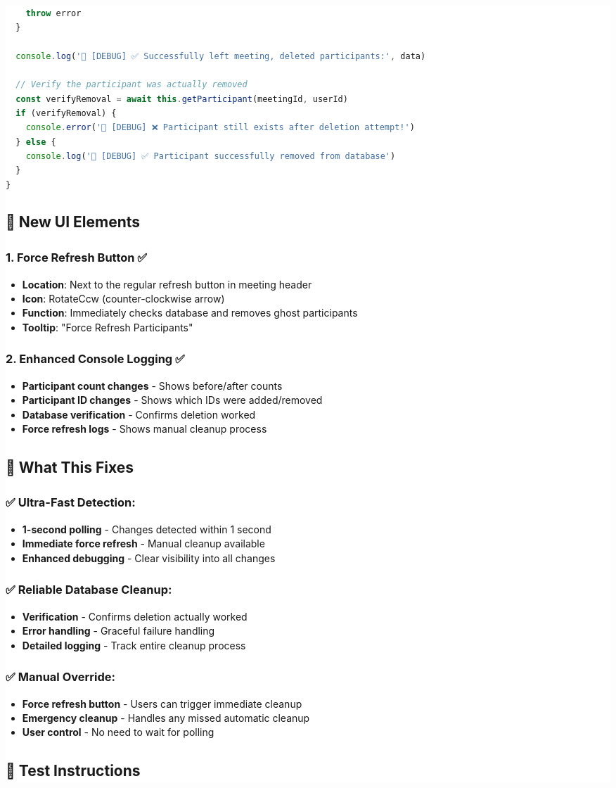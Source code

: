 ```typescript
    throw error
  }

  console.log('🔧 [DEBUG] ✅ Successfully left meeting, deleted participants:', data)
  
  // Verify the participant was actually removed
  const verifyRemoval = await this.getParticipant(meetingId, userId)
  if (verifyRemoval) {
    console.error('🔧 [DEBUG] ❌ Participant still exists after deletion attempt!')
  } else {
    console.log('🔧 [DEBUG] ✅ Participant successfully removed from database')
  }
}
```

## 🎯 **New UI Elements**

### **1. Force Refresh Button ✅**
- **Location**: Next to the regular refresh button in meeting header
- **Icon**: RotateCcw (counter-clockwise arrow)
- **Function**: Immediately checks database and removes ghost participants
- **Tooltip**: "Force Refresh Participants"

### **2. Enhanced Console Logging ✅**
- **Participant count changes** - Shows before/after counts
- **Participant ID changes** - Shows which IDs were added/removed
- **Database verification** - Confirms deletion worked
- **Force refresh logs** - Shows manual cleanup process

## 🎯 **What This Fixes**

### **✅ Ultra-Fast Detection:**
- **1-second polling** - Changes detected within 1 second
- **Immediate force refresh** - Manual cleanup available
- **Enhanced debugging** - Clear visibility into all changes

### **✅ Reliable Database Cleanup:**
- **Verification** - Confirms deletion actually worked
- **Error handling** - Graceful failure handling
- **Detailed logging** - Track entire cleanup process

### **✅ Manual Override:**
- **Force refresh button** - Users can trigger immediate cleanup
- **Emergency cleanup** - Handles any missed automatic cleanup
- **User control** - No need to wait for polling

## 🚀 **Test Instructions**

